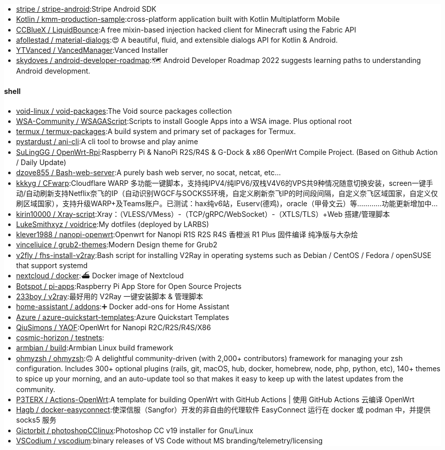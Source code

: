 * [stripe / stripe-android](https://github.com/stripe/stripe-android):Stripe Android SDK
* [Kotlin / kmm-production-sample](https://github.com/Kotlin/kmm-production-sample):cross-platform application built with Kotlin Multiplatform Mobile
* [CCBlueX / LiquidBounce](https://github.com/CCBlueX/LiquidBounce):A free mixin-based injection hacked client for Minecraft using the Fabric API
* [afollestad / material-dialogs](https://github.com/afollestad/material-dialogs):😍 A beautiful, fluid, and extensible dialogs API for Kotlin & Android.
* [YTVanced / VancedManager](https://github.com/YTVanced/VancedManager):Vanced Installer
* [skydoves / android-developer-roadmap](https://github.com/skydoves/android-developer-roadmap):🗺 Android Developer Roadmap 2022 suggests learning paths to understanding Android development.

#### shell
* [void-linux / void-packages](https://github.com/void-linux/void-packages):The Void source packages collection
* [WSA-Community / WSAGAScript](https://github.com/WSA-Community/WSAGAScript):Scripts to install Google Apps into a WSA image. Plus optional root
* [termux / termux-packages](https://github.com/termux/termux-packages):A build system and primary set of packages for Termux.
* [pystardust / ani-cli](https://github.com/pystardust/ani-cli):A cli tool to browse and play anime
* [SuLingGG / OpenWrt-Rpi](https://github.com/SuLingGG/OpenWrt-Rpi):Raspberry Pi & NanoPi R2S/R4S & G-Dock & x86 OpenWrt Compile Project. (Based on Github Action / Daily Update)
* [dzove855 / Bash-web-server](https://github.com/dzove855/Bash-web-server):A purely bash web server, no socat, netcat, etc...
* [kkkyg / CFwarp](https://github.com/kkkyg/CFwarp):Cloudflare WARP 多功能一键脚本，支持纯IPV4/纯IPV6/双栈V4V6的VPS共9种情况随意切换安装，screen一键手动/自动刷新支持Netflix奈飞的IP（自动识别WGCF与SOCKS5环境，自定义刷新奈飞IP的时间段间隔，自定义奈飞区域国家，自定义仅刷区域国家），支持升级WARP+及Teams账户。已测试：hax纯v6站，Euserv(德鸡)，oracle（甲骨文云）等…………功能更新增加中…
* [kirin10000 / Xray-script](https://github.com/kirin10000/Xray-script):Xray：（VLESS/VMess）-（TCP/gRPC/WebSocket）-（XTLS/TLS）+Web 搭建/管理脚本
* [LukeSmithxyz / voidrice](https://github.com/LukeSmithxyz/voidrice):My dotfiles (deployed by LARBS)
* [klever1988 / nanopi-openwrt](https://github.com/klever1988/nanopi-openwrt):Openwrt for Nanopi R1S R2S R4S 香橙派 R1 Plus 固件编译 纯净版与大杂烩
* [vinceliuice / grub2-themes](https://github.com/vinceliuice/grub2-themes):Modern Design theme for Grub2
* [v2fly / fhs-install-v2ray](https://github.com/v2fly/fhs-install-v2ray):Bash script for installing V2Ray in operating systems such as Debian / CentOS / Fedora / openSUSE that support systemd
* [nextcloud / docker](https://github.com/nextcloud/docker):⛴ Docker image of Nextcloud
* [Botspot / pi-apps](https://github.com/Botspot/pi-apps):Raspberry Pi App Store for Open Source Projects
* [233boy / v2ray](https://github.com/233boy/v2ray):最好用的 V2Ray 一键安装脚本 & 管理脚本
* [home-assistant / addons](https://github.com/home-assistant/addons):➕ Docker add-ons for Home Assistant
* [Azure / azure-quickstart-templates](https://github.com/Azure/azure-quickstart-templates):Azure Quickstart Templates
* [QiuSimons / YAOF](https://github.com/QiuSimons/YAOF):OpenWrt for Nanopi R2C/R2S/R4S/X86
* [cosmic-horizon / testnets](https://github.com/cosmic-horizon/testnets):
* [armbian / build](https://github.com/armbian/build):Armbian Linux build framework
* [ohmyzsh / ohmyzsh](https://github.com/ohmyzsh/ohmyzsh):🙃 A delightful community-driven (with 2,000+ contributors) framework for managing your zsh configuration. Includes 300+ optional plugins (rails, git, macOS, hub, docker, homebrew, node, php, python, etc), 140+ themes to spice up your morning, and an auto-update tool so that makes it easy to keep up with the latest updates from the community.
* [P3TERX / Actions-OpenWrt](https://github.com/P3TERX/Actions-OpenWrt):A template for building OpenWrt with GitHub Actions | 使用 GitHub Actions 云编译 OpenWrt
* [Hagb / docker-easyconnect](https://github.com/Hagb/docker-easyconnect):使深信服（Sangfor）开发的非自由的代理软件 EasyConnect 运行在 docker 或 podman 中，并提供 socks5 服务
* [Gictorbit / photoshopCClinux](https://github.com/Gictorbit/photoshopCClinux):Photoshop CC v19 installer for Gnu/Linux
* [VSCodium / vscodium](https://github.com/VSCodium/vscodium):binary releases of VS Code without MS branding/telemetry/licensing
